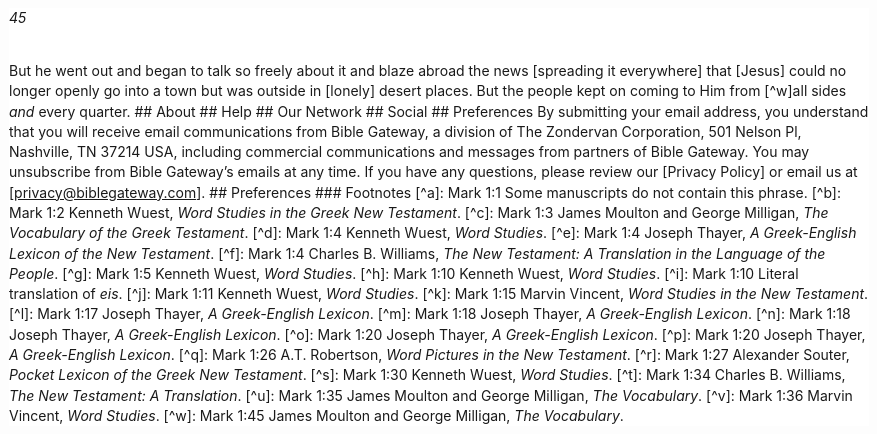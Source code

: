






###### 45 






But he went out and began to talk so freely about it and blaze abroad the news [spreading it everywhere] that [Jesus] could no longer openly go into a town but was outside in [lonely] desert places. But the people kept on coming to Him from [^w]all sides _and_ every quarter. ## About ## Help ## Our Network ## Social ## Preferences By submitting your email address, you understand that you will receive email communications from Bible Gateway, a division of The Zondervan Corporation, 501 Nelson Pl, Nashville, TN 37214 USA, including commercial communications and messages from partners of Bible Gateway. You may unsubscribe from Bible Gateway&rsquo;s emails at any time. If you have any questions, please review our [Privacy Policy] or email us at [privacy@biblegateway.com]. ## Preferences ### Footnotes [^a]: Mark 1:1 Some manuscripts do not contain this phrase. [^b]: Mark 1:2 Kenneth Wuest, _Word Studies in the Greek New Testament_. [^c]: Mark 1:3 James Moulton and George Milligan, _The Vocabulary of the Greek Testament_. [^d]: Mark 1:4 Kenneth Wuest, _Word Studies_. [^e]: Mark 1:4 Joseph Thayer, _A Greek-English Lexicon of the New Testament_. [^f]: Mark 1:4 Charles B. Williams, _The New Testament: A Translation in the Language of the People_. [^g]: Mark 1:5 Kenneth Wuest, _Word Studies_. [^h]: Mark 1:10 Kenneth Wuest, _Word Studies_. [^i]: Mark 1:10 Literal translation of _eis_. [^j]: Mark 1:11 Kenneth Wuest, _Word Studies_. [^k]: Mark 1:15 Marvin Vincent, _Word Studies in the New Testament_. [^l]: Mark 1:17 Joseph Thayer, _A Greek-English Lexicon_. [^m]: Mark 1:18 Joseph Thayer, _A Greek-English Lexicon_. [^n]: Mark 1:18 Joseph Thayer, _A Greek-English Lexicon_. [^o]: Mark 1:20 Joseph Thayer, _A Greek-English Lexicon_. [^p]: Mark 1:20 Joseph Thayer, _A Greek-English Lexicon_. [^q]: Mark 1:26 A.T. Robertson, _Word Pictures in the New Testament_. [^r]: Mark 1:27 Alexander Souter, _Pocket Lexicon of the Greek New Testament_. [^s]: Mark 1:30 Kenneth Wuest, _Word Studies_. [^t]: Mark 1:34 Charles B. Williams, _The New Testament: A Translation_. [^u]: Mark 1:35 James Moulton and George Milligan, _The Vocabulary_. [^v]: Mark 1:36 Marvin Vincent, _Word Studies_. [^w]: Mark 1:45 James Moulton and George Milligan, _The Vocabulary_.
